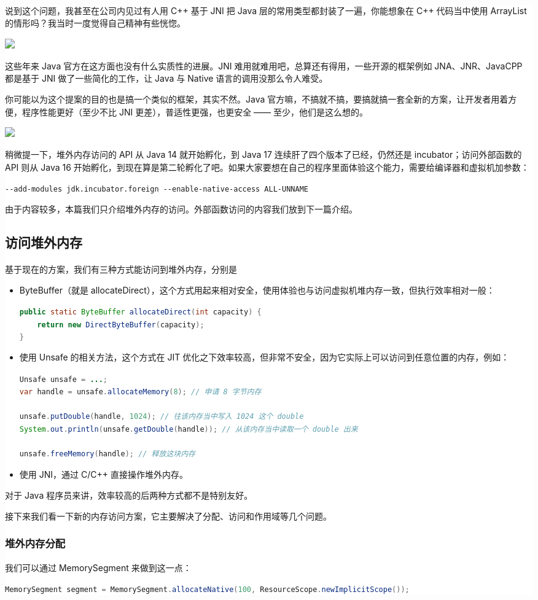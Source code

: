 说到这个问题，我甚至在公司内见过有人用 C++ 基于 JNI 把 Java 层的常用类型都封装了一遍，你能想象在 C++ 代码当中使用 ArrayList 的情形吗？我当时一度觉得自己精神有些恍惚。

![](https://kotlinblog-1251218094.costj.myqcloud.com/6c8656be-f0d8-432e-9bfd-94a1fbd7cd6c/media/Java17-Updates/7657EB7E.jpg)

这些年来 Java 官方在这方面也没有什么实质性的进展。JNI 难用就难用吧，总算还有得用，一些开源的框架例如 JNA、JNR、JavaCPP 都是基于 JNI 做了一些简化的工作，让 Java 与 Native 语言的调用没那么令人难受。

你可能以为这个提案的目的也是搞一个类似的框架，其实不然。Java 官方嘛，不搞就不搞，要搞就搞一套全新的方案，让开发者用着方便，程序性能更好（至少不比 JNI 更差），普适性更强，也更安全 —— 至少，他们是这么想的。

![](https://kotlinblog-1251218094.costj.myqcloud.com/6c8656be-f0d8-432e-9bfd-94a1fbd7cd6c/media/Java17-Updates/765D0537.jpg)

稍微提一下，堆外内存访问的 API 从 Java 14 就开始孵化，到 Java 17 连续肝了四个版本了已经，仍然还是 incubator；访问外部函数的 API 则从 Java 16 开始孵化，到现在算是第二轮孵化了吧。如果大家要想在自己的程序里面体验这个能力，需要给编译器和虚拟机加参数：

```
--add-modules jdk.incubator.foreign --enable-native-access ALL-UNNAME
```

由于内容较多，本篇我们只介绍堆外内存的访问。外部函数访问的内容我们放到下一篇介绍。

## 访问堆外内存

基于现在的方案，我们有三种方式能访问到堆外内存，分别是

* ByteBuffer（就是 allocateDirect），这个方式用起来相对安全，使用体验也与访问虚拟机堆内存一致，但执行效率相对一般：

  ```java
  public static ByteBuffer allocateDirect(int capacity) {
      return new DirectByteBuffer(capacity);
  }
  ```

* 使用 Unsafe 的相关方法，这个方式在 JIT 优化之下效率较高，但非常不安全，因为它实际上可以访问到任意位置的内存，例如：

  ```java
  Unsafe unsafe = ...;
  var handle = unsafe.allocateMemory(8); // 申请 8 字节内存
  
  unsafe.putDouble(handle, 1024); // 往该内存当中写入 1024 这个 double
  System.out.println(unsafe.getDouble(handle)); // 从该内存当中读取一个 double 出来
  
  unsafe.freeMemory(handle); // 释放这块内存
  ```

* 使用 JNI，通过 C/C++ 直接操作堆外内存。

对于 Java 程序员来讲，效率较高的后两种方式都不是特别友好。

接下来我们看一下新的内存访问方案，它主要解决了分配、访问和作用域等几个问题。

### 堆外内存分配

我们可以通过 MemorySegment 来做到这一点：

```java
MemorySegment segment = MemorySegment.allocateNative(100, ResourceScope.newImplicitScope());
```
